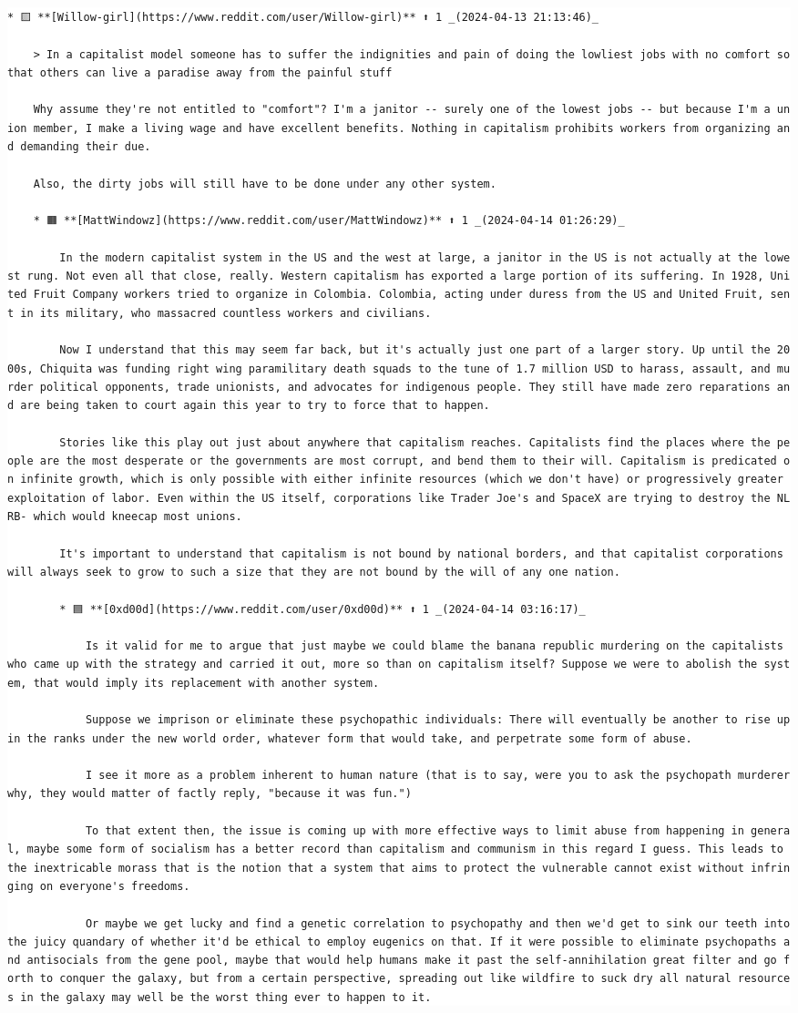 	* 🟨 **[Willow-girl](https://www.reddit.com/user/Willow-girl)** ⬆️ 1 _(2024-04-13 21:13:46)_

		> In a capitalist model someone has to suffer the indignities and pain of doing the lowliest jobs with no comfort so that others can live a paradise away from the painful stuff
		
		Why assume they're not entitled to "comfort"? I'm a janitor -- surely one of the lowest jobs -- but because I'm a union member, I make a living wage and have excellent benefits. Nothing in capitalism prohibits workers from organizing and demanding their due. 
		
		Also, the dirty jobs will still have to be done under any other system.

		* 🟧 **[MattWindowz](https://www.reddit.com/user/MattWindowz)** ⬆️ 1 _(2024-04-14 01:26:29)_

			In the modern capitalist system in the US and the west at large, a janitor in the US is not actually at the lowest rung. Not even all that close, really. Western capitalism has exported a large portion of its suffering. In 1928, United Fruit Company workers tried to organize in Colombia. Colombia, acting under duress from the US and United Fruit, sent in its military, who massacred countless workers and civilians.
			
			Now I understand that this may seem far back, but it's actually just one part of a larger story. Up until the 2000s, Chiquita was funding right wing paramilitary death squads to the tune of 1.7 million USD to harass, assault, and murder political opponents, trade unionists, and advocates for indigenous people. They still have made zero reparations and are being taken to court again this year to try to force that to happen. 
			
			Stories like this play out just about anywhere that capitalism reaches. Capitalists find the places where the people are the most desperate or the governments are most corrupt, and bend them to their will. Capitalism is predicated on infinite growth, which is only possible with either infinite resources (which we don't have) or progressively greater exploitation of labor. Even within the US itself, corporations like Trader Joe's and SpaceX are trying to destroy the NLRB- which would kneecap most unions.
			
			It's important to understand that capitalism is not bound by national borders, and that capitalist corporations will always seek to grow to such a size that they are not bound by the will of any one nation.

			* 🟦 **[0xd00d](https://www.reddit.com/user/0xd00d)** ⬆️ 1 _(2024-04-14 03:16:17)_

				Is it valid for me to argue that just maybe we could blame the banana republic murdering on the capitalists who came up with the strategy and carried it out, more so than on capitalism itself? Suppose we were to abolish the system, that would imply its replacement with another system. 
				
				Suppose we imprison or eliminate these psychopathic individuals: There will eventually be another to rise up in the ranks under the new world order, whatever form that would take, and perpetrate some form of abuse. 
				
				I see it more as a problem inherent to human nature (that is to say, were you to ask the psychopath murderer why, they would matter of factly reply, "because it was fun.")
				
				To that extent then, the issue is coming up with more effective ways to limit abuse from happening in general, maybe some form of socialism has a better record than capitalism and communism in this regard I guess. This leads to the inextricable morass that is the notion that a system that aims to protect the vulnerable cannot exist without infringing on everyone's freedoms.
				
				Or maybe we get lucky and find a genetic correlation to psychopathy and then we'd get to sink our teeth into the juicy quandary of whether it'd be ethical to employ eugenics on that. If it were possible to eliminate psychopaths and antisocials from the gene pool, maybe that would help humans make it past the self-annihilation great filter and go forth to conquer the galaxy, but from a certain perspective, spreading out like wildfire to suck dry all natural resources in the galaxy may well be the worst thing ever to happen to it. 
				